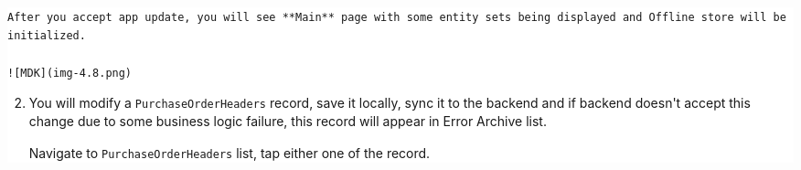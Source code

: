     After you accept app update, you will see **Main** page with some entity sets being displayed and Offline store will be initialized.

    ![MDK](img-4.8.png)

2. You will modify a `PurchaseOrderHeaders` record, save it locally, sync it to the backend and if backend doesn't accept this change due to some business logic failure, this record will appear in Error Archive list.

    Navigate to `PurchaseOrderHeaders` list, tap either one of the record.
